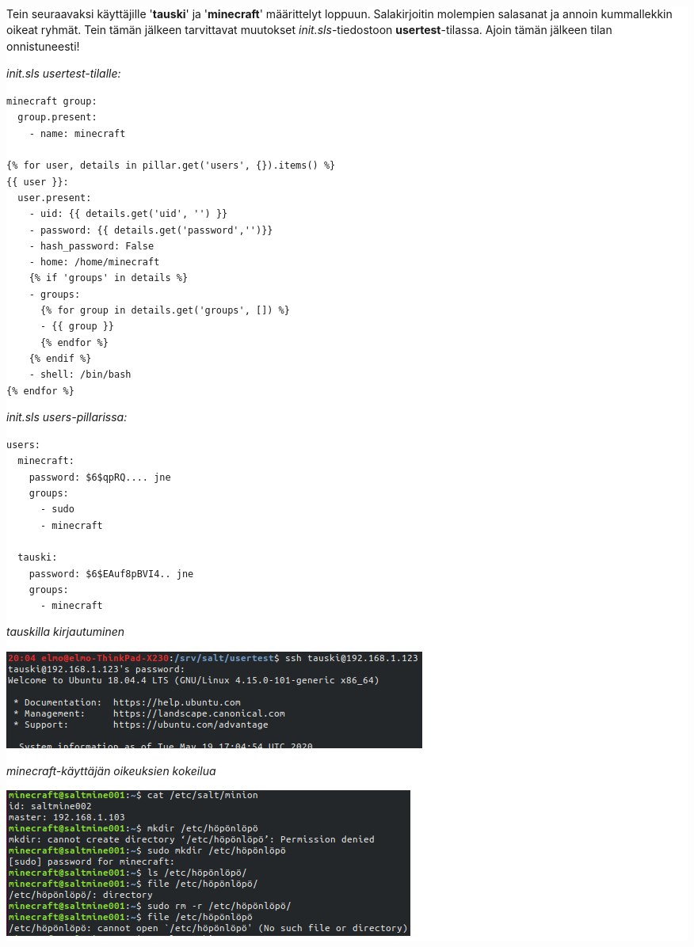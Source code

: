 Tein seuraavaksi käyttäjille '**tauski**' ja '**minecraft**' määrittelyt loppuun. Salakirjoitin molempien salasanat ja annoin kummallekkin oikeat ryhmät. Tein tämän jälkeen tarvittavat muutokset _init.sls_-tiedostoon **usertest**-tilassa. Ajoin tämän jälkeen tilan onnistuneesti!

_init.sls usertest-tilalle:_

	minecraft group:
	  group.present:
	    - name: minecraft

	{% for user, details in pillar.get('users', {}).items() %}
	{{ user }}:
	  user.present:
	    - uid: {{ details.get('uid', '') }}
	    - password: {{ details.get('password','')}}
	    - hash_password: False
	    - home: /home/minecraft
	    {% if 'groups' in details %}
	    - groups:
	      {% for group in details.get('groups', []) %}
	      - {{ group }}
	      {% endfor %}
	    {% endif %}
	    - shell: /bin/bash
	{% endfor %}

_init.sls users-pillarissa:_

	users:
	  minecraft: 
	    password: $6$qpRQ.... jne
	    groups:
	      - sudo
	      - minecraft

	  tauski:
	    password: $6$EAuf8pBVI4.. jne
	    groups:
	      - minecraft

_tauskilla kirjautuminen_

![scrshot36](../images/scrshot036.png)

_minecraft-käyttäjän oikeuksien kokeilua_

![scrshot35](../images/scrshot035.png)
